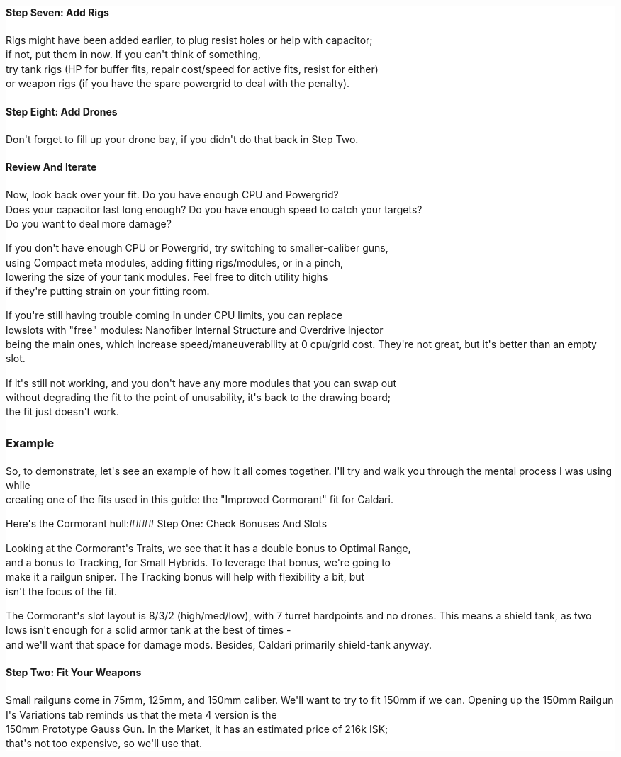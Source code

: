 #### Step Seven: Add Rigs

Rigs might have been added earlier, to plug resist holes or help with capacitor;  
if not, put them in now. If you can't think of something,  
try tank rigs (HP for buffer fits, repair cost/speed for active fits, resist for either)  
or weapon rigs (if you have the spare powergrid to deal with the penalty).

#### Step Eight: Add Drones

Don't forget to fill up your drone bay, if you didn't do that back in Step Two.

#### Review And Iterate

Now, look back over your fit. Do you have enough CPU and Powergrid?  
Does your capacitor last long enough? Do you have enough speed to catch your targets?  
Do you want to deal more damage?

If you don't have enough CPU or Powergrid, try switching to smaller-caliber guns,  
using Compact meta modules, adding fitting rigs/modules, or in a pinch,  
lowering the size of your tank modules. Feel free to ditch utility highs  
if they're putting strain on your fitting room.

If you're still having trouble coming in under CPU limits, you can replace  
lowslots with "free" modules: Nanofiber Internal Structure and Overdrive Injector  
being the main ones, which increase speed/maneuverability at 0 cpu/grid cost. They're not great, but it's better than an empty slot.

If it's still not working, and you don't have any more modules that you can swap out  
without degrading the fit to the point of unusability, it's back to the drawing board;  
the fit just doesn't work.

### Example

So, to demonstrate, let's see an example of how it all comes together. I'll try and walk you through the mental process I was using while  
creating one of the fits used in this guide: the "Improved Cormorant" fit for Caldari.

Here's the Cormorant hull:<object type="image/svg+xml" data="https://o.smium.org/api/convert/118655/svg/118655-cormorant-bare-hull.svg"><a href="https://o.smium.org/loadout/118655">View Cormorant (Bare Hull) on Osmium</a></object>#### Step One: Check Bonuses And Slots

Looking at the Cormorant's Traits, we see that it has a double bonus to Optimal Range,  
and a bonus to Tracking, for Small Hybrids. To leverage that bonus, we're going to  
make it a railgun sniper. The Tracking bonus will help with flexibility a bit, but  
isn't the focus of the fit.

The Cormorant's slot layout is 8/3/2 (high/med/low), with 7 turret hardpoints and no drones. This means a shield tank, as two lows isn't enough for a solid armor tank at the best of times -   
and we'll want that space for damage mods. Besides, Caldari primarily shield-tank anyway.

#### Step Two: Fit Your Weapons

Small railguns come in 75mm, 125mm, and 150mm caliber. We'll want to try to fit 150mm if we can. Opening up the 150mm Railgun I's Variations tab reminds us that the meta 4 version is the  
150mm Prototype Gauss Gun. In the Market, it has an estimated price of 216k ISK;  
that's not too expensive, so we'll use that.

